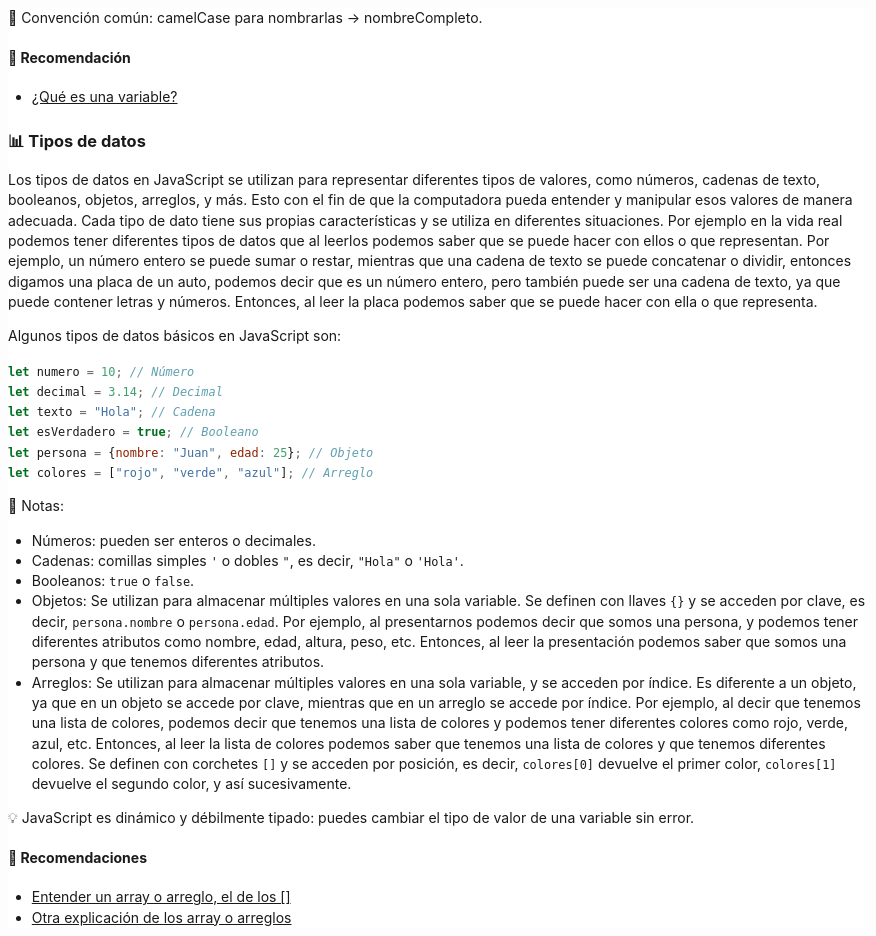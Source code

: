 🐫 Convención común: camelCase para nombrarlas → nombreCompleto.

#### 🔗 Recomendación

- [¿Qué es una variable?](https://www.youtube.com/watch?v=kZfuJvkdcHU&list=PLPmRzmMDGerWEzjT0Vqy8D-IixKMY_6N6&index=2)

### 📊 Tipos de datos

Los tipos de datos en JavaScript se utilizan para representar diferentes tipos de valores, como números, cadenas de texto, booleanos, objetos, arreglos, y más. Esto con el fin de que la computadora pueda entender y manipular esos valores de manera adecuada. Cada tipo de dato tiene sus propias características y se utiliza en diferentes situaciones. Por ejemplo en la vida real podemos tener diferentes tipos de datos que al leerlos podemos saber que se puede hacer con ellos o que representan. Por ejemplo, un número entero se puede sumar o restar, mientras que una cadena de texto se puede concatenar o dividir, entonces digamos una placa de un auto, podemos decir que es un número entero, pero también puede ser una cadena de texto, ya que puede contener letras y números. Entonces, al leer la placa podemos saber que se puede hacer con ella o que representa.

Algunos tipos de datos básicos en JavaScript son:

```javascript
let numero = 10; // Número
let decimal = 3.14; // Decimal
let texto = "Hola"; // Cadena
let esVerdadero = true; // Booleano
let persona = {nombre: "Juan", edad: 25}; // Objeto
let colores = ["rojo", "verde", "azul"]; // Arreglo
```

📌 Notas:

- Números: pueden ser enteros o decimales.
- Cadenas: comillas simples `'` o dobles `"`, es decir, `"Hola"` o `'Hola'`.
- Booleanos: `true` o `false`.
- Objetos: Se utilizan para almacenar múltiples valores en una sola variable. Se definen con llaves `{}` y se acceden por clave, es decir, `persona.nombre` o `persona.edad`. Por ejemplo, al presentarnos podemos decir que somos una persona, y podemos tener diferentes atributos como nombre, edad, altura, peso, etc. Entonces, al leer la presentación podemos saber que somos una persona y que tenemos diferentes atributos.
- Arreglos: Se utilizan para almacenar múltiples valores en una sola variable, y se acceden por índice. Es diferente a un objeto, ya que en un objeto se accede por clave, mientras que en un arreglo se accede por índice. Por ejemplo, al decir que tenemos una lista de colores, podemos decir que tenemos una lista de colores y podemos tener diferentes colores como rojo, verde, azul, etc. Entonces, al leer la lista de colores podemos saber que tenemos una lista de colores y que tenemos diferentes colores. Se definen con corchetes `[]` y se acceden por posición, es decir, `colores[0]` devuelve el primer color, `colores[1]` devuelve el segundo color, y así sucesivamente.

💡 JavaScript es dinámico y débilmente tipado: puedes cambiar el tipo de valor de una variable sin error.

#### 🔗 Recomendaciones

- [Entender un array o arreglo, el de los []](https://www.youtube.com/watch?v=k24J92Hod50)
- [Otra explicación de los array o arreglos](https://www.youtube.com/watch?v=_FsRvYZNbnc&list=PLPmRzmMDGerWEzjT0Vqy8D-IixKMY_6N6&index=7)